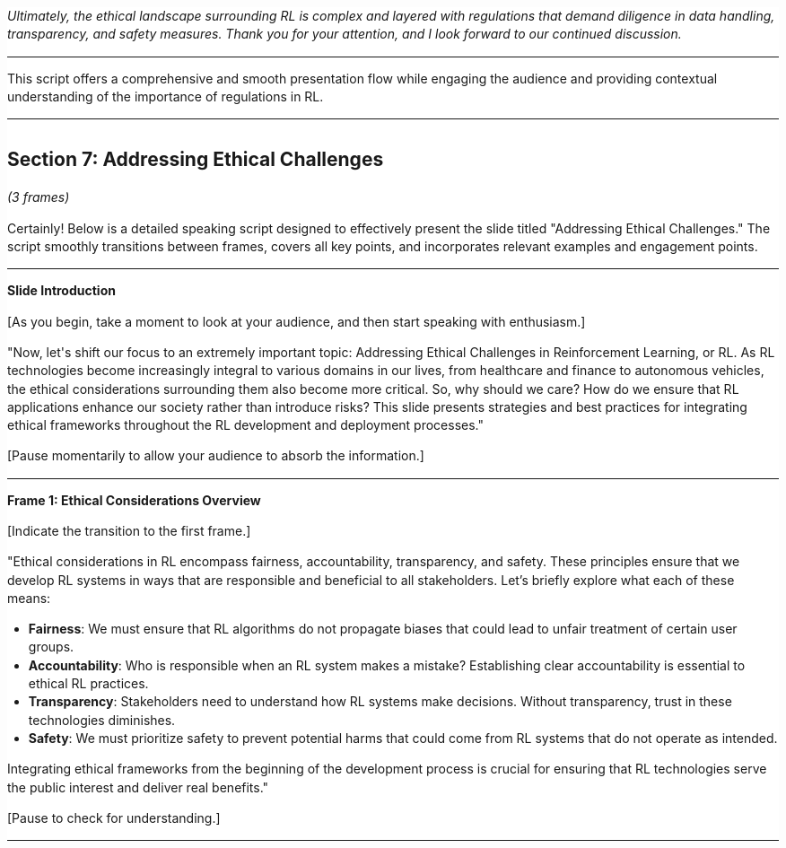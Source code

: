 *Ultimately, the ethical landscape surrounding RL is complex and layered with regulations that demand diligence in data handling, transparency, and safety measures. Thank you for your attention, and I look forward to our continued discussion.*

--- 

This script offers a comprehensive and smooth presentation flow while engaging the audience and providing contextual understanding of the importance of regulations in RL.

---

## Section 7: Addressing Ethical Challenges
*(3 frames)*

Certainly! Below is a detailed speaking script designed to effectively present the slide titled "Addressing Ethical Challenges." The script smoothly transitions between frames, covers all key points, and incorporates relevant examples and engagement points. 

---

**Slide Introduction**

[As you begin, take a moment to look at your audience, and then start speaking with enthusiasm.]

"Now, let's shift our focus to an extremely important topic: Addressing Ethical Challenges in Reinforcement Learning, or RL. As RL technologies become increasingly integral to various domains in our lives, from healthcare and finance to autonomous vehicles, the ethical considerations surrounding them also become more critical. So, why should we care? How do we ensure that RL applications enhance our society rather than introduce risks? This slide presents strategies and best practices for integrating ethical frameworks throughout the RL development and deployment processes."

[Pause momentarily to allow your audience to absorb the information.]

---

**Frame 1: Ethical Considerations Overview**

[Indicate the transition to the first frame.]

"Ethical considerations in RL encompass fairness, accountability, transparency, and safety. These principles ensure that we develop RL systems in ways that are responsible and beneficial to all stakeholders. Let’s briefly explore what each of these means:

- **Fairness**: We must ensure that RL algorithms do not propagate biases that could lead to unfair treatment of certain user groups.
- **Accountability**: Who is responsible when an RL system makes a mistake? Establishing clear accountability is essential to ethical RL practices.
- **Transparency**: Stakeholders need to understand how RL systems make decisions. Without transparency, trust in these technologies diminishes.
- **Safety**: We must prioritize safety to prevent potential harms that could come from RL systems that do not operate as intended.

Integrating ethical frameworks from the beginning of the development process is crucial for ensuring that RL technologies serve the public interest and deliver real benefits." 

[Pause to check for understanding.]

---
